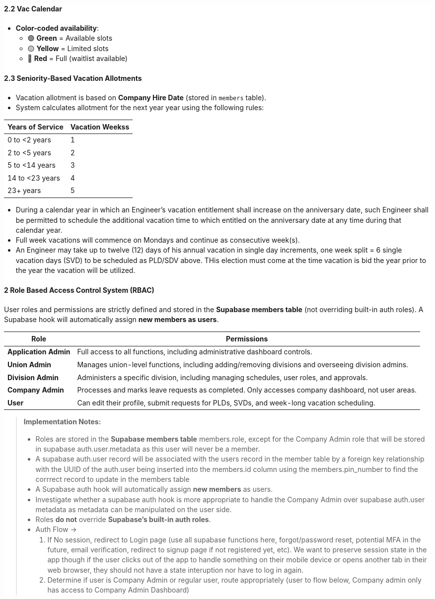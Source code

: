 #### **2.2 Vac Calendar**

- **Color-coded availability**:
  - 🟢 **Green** = Available slots
  - 🟡 **Yellow** = Limited slots
  - 🔴 **Red** = Full (waitlist available)

#### **2.3 Seniority-Based Vacation Allotments**

- Vacation allotment is based on **Company Hire Date** (stored in `members` table).
- System calculates allotment for the next year year using the following rules:

| **Years of Service** | **Vacation Weekss** |
| -------------------- | ------------------- |
| 0 to <2 years        | 1                   |
| 2 to <5 years        | 2                   |
| 5 to <14 years       | 3                   |
| 14 to <23 years      | 4                   |
| 23+ years            | 5                   |

- During a calendar year in which an Engineer’s vacation entitlement shall increase on the anniversary date, such Engineer shall be permitted to schedule the additional vacation time to which entitled on the anniversary date at any time during that calendar year.
- Full week vacations will commence on Mondays and continue as consecutive week(s).
- An Engineer may take up to twelve (12) days of his annual vacation in single day increments, one week split = 6 single vacation days (SVD) to be scheduled as PLD/SDV above. THis election must come at the time vacation is bid the year prior to the year the vacation will be utilized.

#### **2 Role Based Access Control System (RBAC)**

User roles and permissions are strictly defined and stored in the **Supabase members table** (not overriding built-in auth roles). A Supabase hook will automatically assign **new members as users**.

| Role                  | Permissions                                                                                        |
| --------------------- | -------------------------------------------------------------------------------------------------- |
| **Application Admin** | Full access to all functions, including administrative dashboard controls.                         |
| **Union Admin**       | Manages union-level functions, including adding/removing divisions and overseeing division admins. |
| **Division Admin**    | Administers a specific division, including managing schedules, user roles, and approvals.          |
| **Company Admin**     | Processes and marks leave requests as completed. Only accesses company dashboard, not user areas.  |
| **User**              | Can edit their profile, submit requests for PLDs, SVDs, and week-long vacation scheduling.         |

> **Implementation Notes:**
>
> - Roles are stored in the **Supabase members table** members.role, except for the Company Admin role that will be stored in supabase auth.user.metadata as this user will never be a member.
> - A supabase auth.user record will be associated with the users record in the member table by a foreign key relationship with the UUID of the auth.user being inserted into the members.id column using the members.pin_number to find the corrrect record to update in the members table
> - A Supabase auth hook will automatically assign **new members** as users.
> - Investigate whether a supabase auth hook is more appropriate to handle the Company Admin over supabase auth.user metadata as metadata can be manipulated on the user side.
> - Roles **do not** override **Supabase’s built-in auth roles**.
> - Auth Flow ->
>   1. If No session, redirect to Login page (use all supabase functions here, forgot/password reset, potential MFA in the future, email verification, redirect to signup page if not registered yet, etc). We want to preserve session state in the app though if the user clicks out of the app to handle something on their mobile device or opens another tab in their web browser, they should not have a state interuption nor have to log in again.
>   2. Determine if user is Company Admin or regular user, route appropriately (user to flow below, Company admin only has access to Company Admin Dashboard)